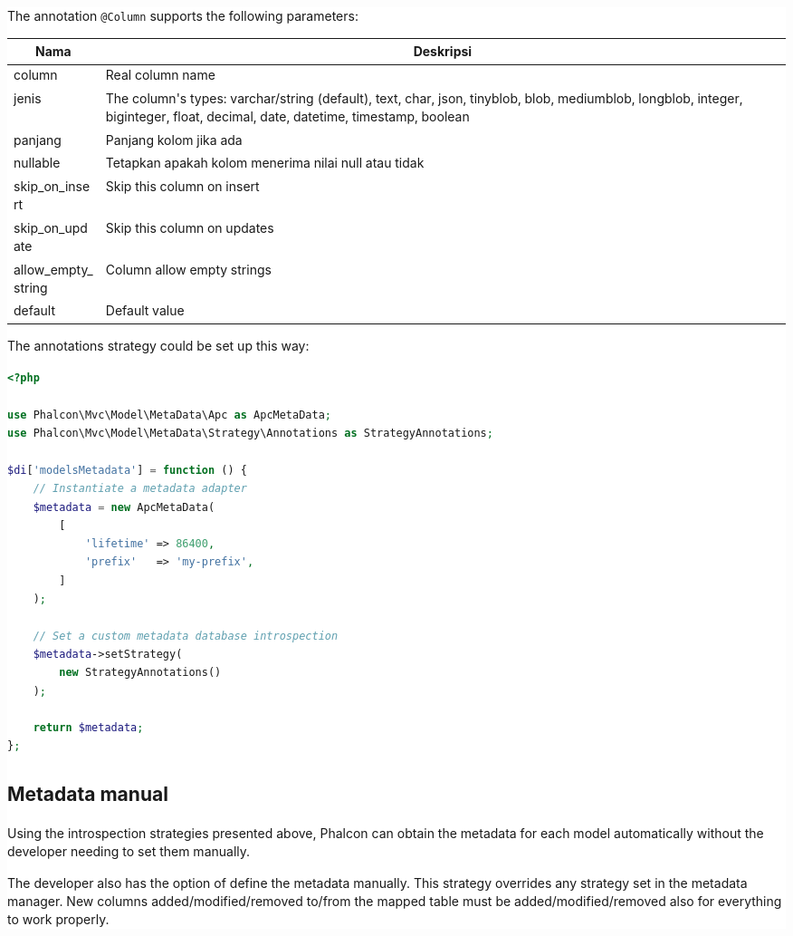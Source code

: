 The annotation `@Column` supports the following parameters:

| Nama                 | Deskripsi                                                                                                                                                                     |
| -------------------- | ----------------------------------------------------------------------------------------------------------------------------------------------------------------------------- |
| column               | Real column name                                                                                                                                                              |
| jenis                | The column's types: varchar/string (default), text, char, json, tinyblob, blob, mediumblob, longblob, integer, biginteger, float, decimal, date, datetime, timestamp, boolean |
| panjang              | Panjang kolom jika ada                                                                                                                                                        |
| nullable             | Tetapkan apakah kolom menerima nilai null atau tidak                                                                                                                          |
| skip_on_insert     | Skip this column on insert                                                                                                                                                    |
| skip_on_update     | Skip this column on updates                                                                                                                                                   |
| allow_empty_string | Column allow empty strings                                                                                                                                                    |
| default              | Default value                                                                                                                                                                 |

The annotations strategy could be set up this way:

```php
<?php

use Phalcon\Mvc\Model\MetaData\Apc as ApcMetaData;
use Phalcon\Mvc\Model\MetaData\Strategy\Annotations as StrategyAnnotations;

$di['modelsMetadata'] = function () {
    // Instantiate a metadata adapter
    $metadata = new ApcMetaData(
        [
            'lifetime' => 86400,
            'prefix'   => 'my-prefix',
        ]
    );

    // Set a custom metadata database introspection
    $metadata->setStrategy(
        new StrategyAnnotations()
    );

    return $metadata;
};
```

<a name='strategies-manual'></a>

## Metadata manual

Using the introspection strategies presented above, Phalcon can obtain the metadata for each model automatically without the developer needing to set them manually.

The developer also has the option of define the metadata manually. This strategy overrides any strategy set in the metadata manager. New columns added/modified/removed to/from the mapped table must be added/modified/removed also for everything to work properly.
